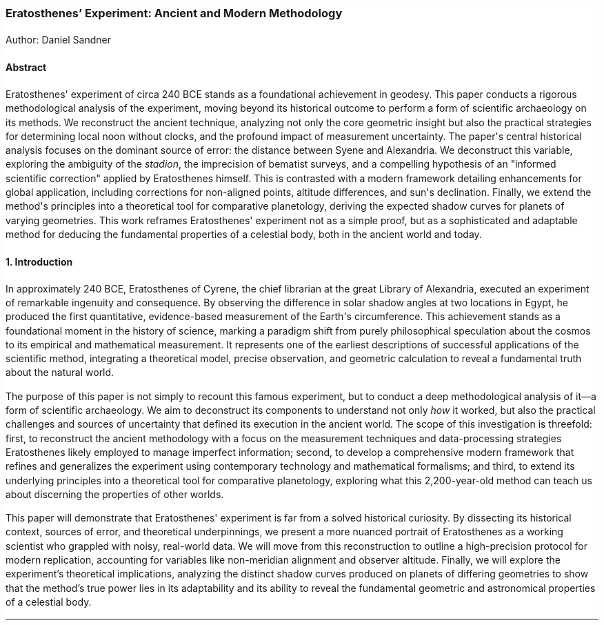 ### **Eratosthenes’ Experiment: Ancient and Modern Methodology**

Author: Daniel Sandner

#### **Abstract**

Eratosthenes' experiment of circa 240 BCE stands as a foundational achievement in geodesy. This paper conducts a rigorous methodological analysis of the experiment, moving beyond its historical outcome to perform a form of scientific archaeology on its methods. We reconstruct the ancient technique, analyzing not only the core geometric insight but also the practical strategies for determining local noon without clocks, and the profound impact of measurement uncertainty. The paper's central historical analysis focuses on the dominant source of error: the distance between Syene and Alexandria. We deconstruct this variable, exploring the ambiguity of the *stadion*, the imprecision of bematist surveys, and a compelling hypothesis of an "informed scientific correction" applied by Eratosthenes himself. This is contrasted with a modern framework detailing enhancements for global application, including corrections for non-aligned points, altitude differences, and sun's declination. Finally, we extend the method's principles into a theoretical tool for comparative planetology, deriving the expected shadow curves for planets of varying geometries. This work reframes Eratosthenes' experiment not as a simple proof, but as a sophisticated and adaptable method for deducing the fundamental properties of a celestial body, both in the ancient world and today.

#### **1. Introduction**

In approximately 240 BCE, Eratosthenes of Cyrene, the chief librarian at the great Library of Alexandria, executed an experiment of remarkable ingenuity and consequence. By observing the difference in solar shadow angles at two locations in Egypt, he produced the first quantitative, evidence-based measurement of the Earth's circumference. This achievement stands as a foundational moment in the history of science, marking a paradigm shift from purely philosophical speculation about the cosmos to its empirical and mathematical measurement. It represents one of the earliest descriptions of successful applications of the scientific method, integrating a theoretical model, precise observation, and geometric calculation to reveal a fundamental truth about the natural world.

The purpose of this paper is not simply to recount this famous experiment, but to conduct a deep methodological analysis of it—a form of scientific archaeology. We aim to deconstruct its components to understand not only *how* it worked, but also the practical challenges and sources of uncertainty that defined its execution in the ancient world. The scope of this investigation is threefold: first, to reconstruct the ancient methodology with a focus on the measurement techniques and data-processing strategies Eratosthenes likely employed to manage imperfect information; second, to develop a comprehensive modern framework that refines and generalizes the experiment using contemporary technology and mathematical formalisms; and third, to extend its underlying principles into a theoretical tool for comparative planetology, exploring what this 2,200-year-old method can teach us about discerning the properties of other worlds.

This paper will demonstrate that Eratosthenes' experiment is far from a solved historical curiosity. By dissecting its historical context, sources of error, and theoretical underpinnings, we present a more nuanced portrait of Eratosthenes as a working scientist who grappled with noisy, real-world data. We will move from this reconstruction to outline a high-precision protocol for modern replication, accounting for variables like non-meridian alignment and observer altitude. Finally, we will explore the experiment’s theoretical implications, analyzing the distinct shadow curves produced on planets of differing geometries to show that the method’s true power lies in its adaptability and its ability to reveal the fundamental geometric and astronomical properties of a celestial body.

---